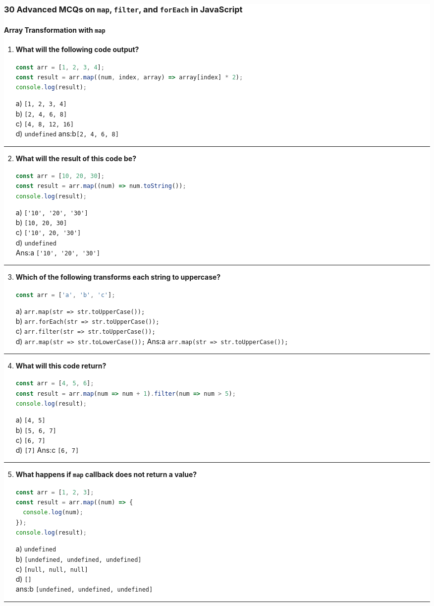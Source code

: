 ### 30 Advanced MCQs on `map`, `filter`, and `forEach` in JavaScript

#### Array Transformation with `map`
1. **What will the following code output?**  
   ```javascript
   const arr = [1, 2, 3, 4];
   const result = arr.map((num, index, array) => array[index] * 2);
   console.log(result);
   ```  
   a) `[1, 2, 3, 4]`  
   b) `[2, 4, 6, 8]`  
   c) `[4, 8, 12, 16]`  
   d) `undefined`
   ans:b`[2, 4, 6, 8]`
-------------------------------------------------------------
2. **What will the result of this code be?**  
   ```javascript
   const arr = [10, 20, 30];
   const result = arr.map((num) => num.toString());
   console.log(result);
   ```  
   a) `['10', '20', '30']`  
   b) `[10, 20, 30]`  
   c) `['10', 20, '30']`  
   d) `undefined`  
Ans:a `['10', '20', '30']` 
---------------------------------------------------------------
3. **Which of the following transforms each string to uppercase?**  
   ```javascript
   const arr = ['a', 'b', 'c'];
   ```  
   a) `arr.map(str => str.toUpperCase());`  
   b) `arr.forEach(str => str.toUpperCase());`  
   c) `arr.filter(str => str.toUpperCase());`  
   d) `arr.map(str => str.toLowerCase());`
 Ans:a  `arr.map(str => str.toUpperCase());`  
---------------------------------------------------------------- 
4. **What will this code return?**  
   ```javascript
   const arr = [4, 5, 6];
   const result = arr.map(num => num + 1).filter(num => num > 5);
   console.log(result);
   ```  
   a) `[4, 5]`  
   b) `[5, 6, 7]`  
   c) `[6, 7]`  
   d) `[7]`
Ans:c   `[6, 7]`
-----------------------------------------------------------------------
5. **What happens if `map` callback does not return a value?**  
   ```javascript
   const arr = [1, 2, 3];
   const result = arr.map((num) => {
     console.log(num);
   });
   console.log(result);
   ```  
   a) `undefined`  
   b) `[undefined, undefined, undefined]`  
   c) `[null, null, null]`  
   d) `[]`  
 ans:b   `[undefined, undefined, undefined]` 
---------------------------------------------------------------------------